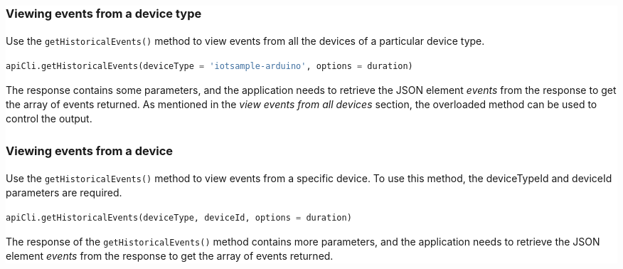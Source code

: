 ### Viewing events from a device type

Use the ``getHistoricalEvents()`` method to view events from all the devices of a particular device type.

```python
apiCli.getHistoricalEvents(deviceType = 'iotsample-arduino', options = duration)
```

The response contains some parameters, and the application needs to retrieve the JSON element *events* from the response to get the array of events returned. As mentioned in the *view events from all devices* section, the overloaded method can be used to control the output.


### Viewing events from a device


Use the ``getHistoricalEvents()`` method to view events from a specific device. To use this method, the deviceTypeId and deviceId parameters are required.

```python
apiCli.getHistoricalEvents(deviceType, deviceId, options = duration)
```

The response of the ``getHistoricalEvents()`` method contains more parameters, and the application needs to retrieve the JSON element *events* from the response to get the array of events returned.

